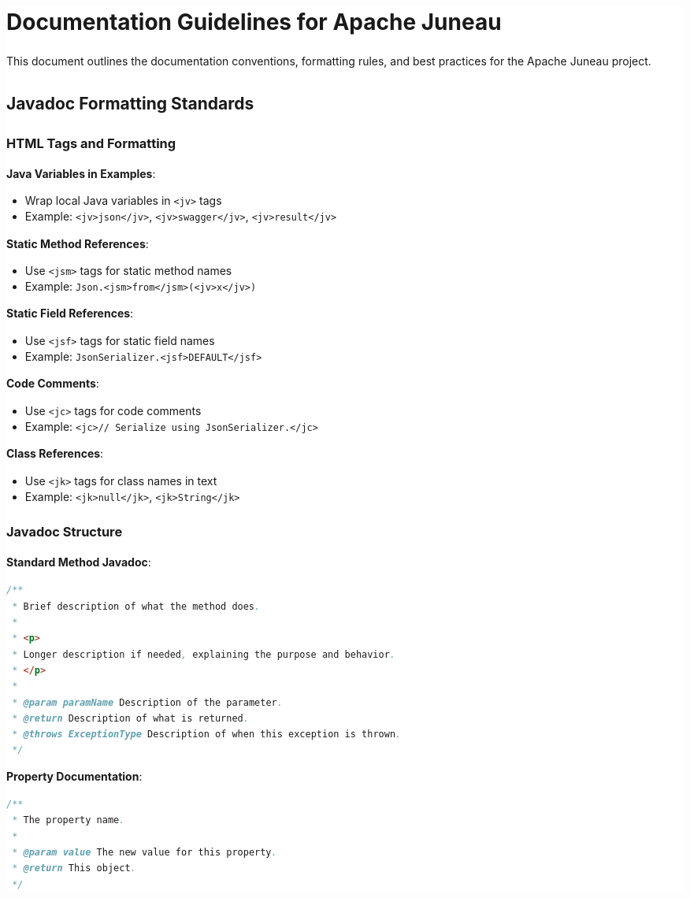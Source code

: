 # Documentation Guidelines for Apache Juneau

This document outlines the documentation conventions, formatting rules, and best practices for the Apache Juneau project.

## Javadoc Formatting Standards

### HTML Tags and Formatting

**Java Variables in Examples**:
- Wrap local Java variables in `<jv>` tags
- Example: `<jv>json</jv>`, `<jv>swagger</jv>`, `<jv>result</jv>`

**Static Method References**:
- Use `<jsm>` tags for static method names
- Example: `Json.<jsm>from</jsm>(<jv>x</jv>)`

**Static Field References**:
- Use `<jsf>` tags for static field names
- Example: `JsonSerializer.<jsf>DEFAULT</jsf>`

**Code Comments**:
- Use `<jc>` tags for code comments
- Example: `<jc>// Serialize using JsonSerializer.</jc>`

**Class References**:
- Use `<jk>` tags for class names in text
- Example: `<jk>null</jk>`, `<jk>String</jk>`

### Javadoc Structure

**Standard Method Javadoc**:
```java
/**
 * Brief description of what the method does.
 *
 * <p>
 * Longer description if needed, explaining the purpose and behavior.
 * </p>
 *
 * @param paramName Description of the parameter.
 * @return Description of what is returned.
 * @throws ExceptionType Description of when this exception is thrown.
 */
```

**Property Documentation**:
```java
/**
 * The property name.
 *
 * @param value The new value for this property.
 * @return This object.
 */
```
